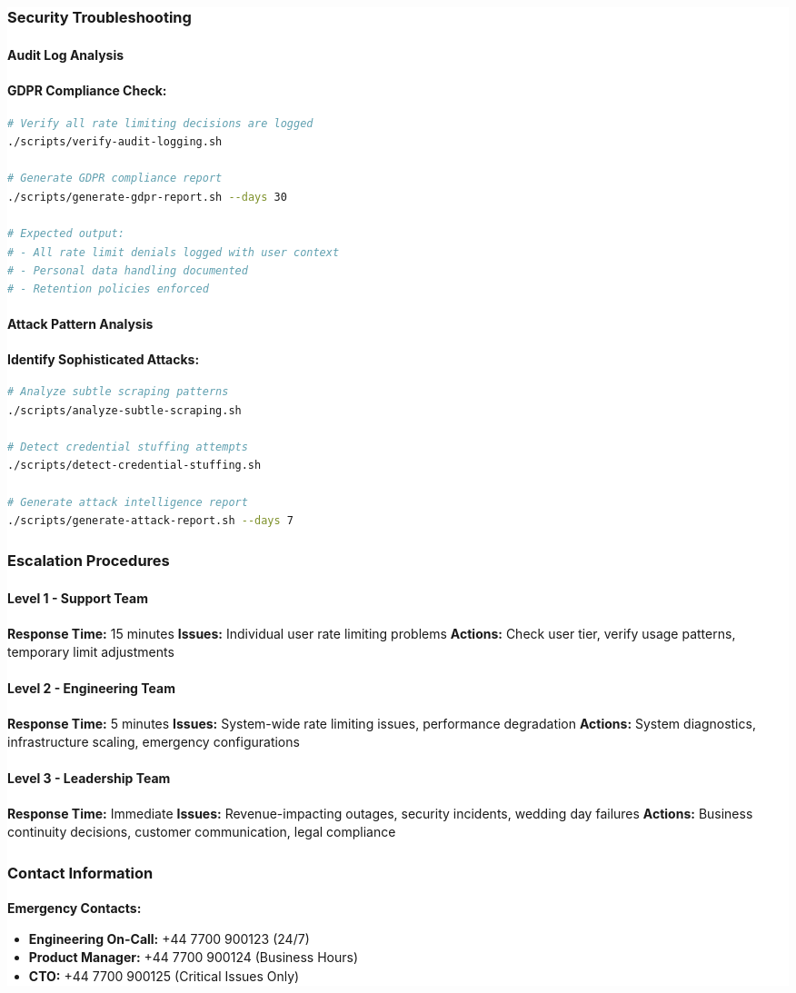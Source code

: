 ### Security Troubleshooting

#### Audit Log Analysis

**GDPR Compliance Check:**
```bash
# Verify all rate limiting decisions are logged
./scripts/verify-audit-logging.sh

# Generate GDPR compliance report
./scripts/generate-gdpr-report.sh --days 30

# Expected output:
# - All rate limit denials logged with user context
# - Personal data handling documented
# - Retention policies enforced
```

#### Attack Pattern Analysis

**Identify Sophisticated Attacks:**
```bash
# Analyze subtle scraping patterns
./scripts/analyze-subtle-scraping.sh

# Detect credential stuffing attempts
./scripts/detect-credential-stuffing.sh

# Generate attack intelligence report
./scripts/generate-attack-report.sh --days 7
```

### Escalation Procedures

#### Level 1 - Support Team
**Response Time:** 15 minutes
**Issues:** Individual user rate limiting problems
**Actions:** Check user tier, verify usage patterns, temporary limit adjustments

#### Level 2 - Engineering Team
**Response Time:** 5 minutes
**Issues:** System-wide rate limiting issues, performance degradation
**Actions:** System diagnostics, infrastructure scaling, emergency configurations

#### Level 3 - Leadership Team
**Response Time:** Immediate
**Issues:** Revenue-impacting outages, security incidents, wedding day failures
**Actions:** Business continuity decisions, customer communication, legal compliance

### Contact Information

**Emergency Contacts:**
- **Engineering On-Call:** +44 7700 900123 (24/7)
- **Product Manager:** +44 7700 900124 (Business Hours)
- **CTO:** +44 7700 900125 (Critical Issues Only)
